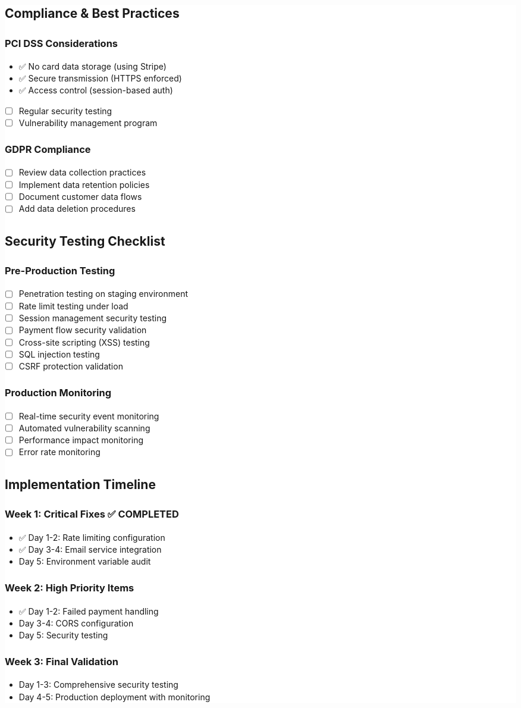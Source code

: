 ## Compliance & Best Practices

### PCI DSS Considerations
- ✅ No card data storage (using Stripe)
- ✅ Secure transmission (HTTPS enforced)
- ✅ Access control (session-based auth)
- [ ] Regular security testing
- [ ] Vulnerability management program

### GDPR Compliance
- [ ] Review data collection practices
- [ ] Implement data retention policies
- [ ] Document customer data flows
- [ ] Add data deletion procedures

## Security Testing Checklist

### Pre-Production Testing
- [ ] Penetration testing on staging environment
- [ ] Rate limit testing under load
- [ ] Session management security testing
- [ ] Payment flow security validation
- [ ] Cross-site scripting (XSS) testing
- [ ] SQL injection testing
- [ ] CSRF protection validation

### Production Monitoring
- [ ] Real-time security event monitoring
- [ ] Automated vulnerability scanning
- [ ] Performance impact monitoring
- [ ] Error rate monitoring

## Implementation Timeline

### Week 1: Critical Fixes ✅ COMPLETED
- ✅ Day 1-2: Rate limiting configuration
- ✅ Day 3-4: Email service integration  
- Day 5: Environment variable audit

### Week 2: High Priority Items
- ✅ Day 1-2: Failed payment handling  
- Day 3-4: CORS configuration
- Day 5: Security testing

### Week 3: Final Validation
- Day 1-3: Comprehensive security testing
- Day 4-5: Production deployment with monitoring
